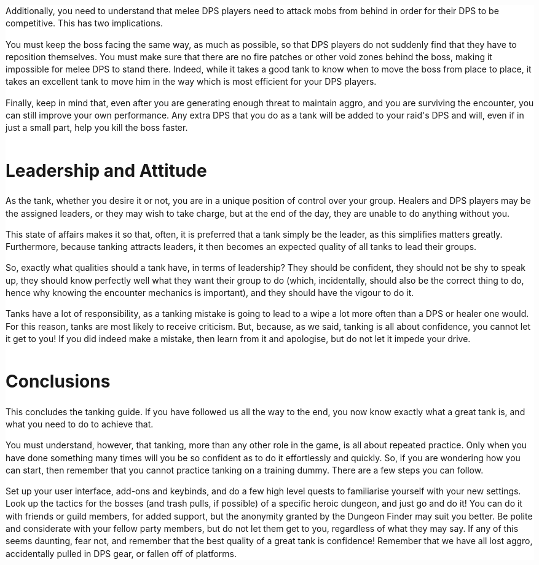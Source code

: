 Additionally, you need to understand that melee DPS players need to attack mobs from behind in order for their DPS to be competitive. This has two implications.

You must keep the boss facing the same way, as much as possible, so that DPS players do not suddenly find that they have to reposition themselves.
You must make sure that there are no fire patches or other void zones behind the boss, making it impossible for melee DPS to stand there.
Indeed, while it takes a good tank to know when to move the boss from place to place, it takes an excellent tank to move him in the way which is most efficient for your DPS players.

Finally, keep in mind that, even after you are generating enough threat to maintain aggro, and you are surviving the encounter, you can still improve your own performance. Any extra DPS that you do as a tank will be added to your raid's DPS and will, even if in just a small part, help you kill the boss faster.

# Leadership and Attitude
As the tank, whether you desire it or not, you are in a unique position of control over your group. Healers and DPS players may be the assigned leaders, or they may wish to take charge, but at the end of the day, they are unable to do anything without you.

This state of affairs makes it so that, often, it is preferred that a tank simply be the leader, as this simplifies matters greatly. Furthermore, because tanking attracts leaders, it then becomes an expected quality of all tanks to lead their groups.

So, exactly what qualities should a tank have, in terms of leadership? They should be confident, they should not be shy to speak up, they should know perfectly well what they want their group to do (which, incidentally, should also be the correct thing to do, hence why knowing the encounter mechanics is important), and they should have the vigour to do it.

Tanks have a lot of responsibility, as a tanking mistake is going to lead to a wipe a lot more often than a DPS or healer one would. For this reason, tanks are most likely to receive criticism. But, because, as we said, tanking is all about confidence, you cannot let it get to you! If you did indeed make a mistake, then learn from it and apologise, but do not let it impede your drive.

# Conclusions
This concludes the tanking guide. If you have followed us all the way to the end, you now know exactly what a great tank is, and what you need to do to achieve that.

You must understand, however, that tanking, more than any other role in the game, is all about repeated practice. Only when you have done something many times will you be so confident as to do it effortlessly and quickly. So, if you are wondering how you can start, then remember that you cannot practice tanking on a training dummy. There are a few steps you can follow.

Set up your user interface, add-ons and keybinds, and do a few high level quests to familiarise yourself with your new settings.
Look up the tactics for the bosses (and trash pulls, if possible) of a specific heroic dungeon, and just go and do it! You can do it with friends or guild members, for added support, but the anonymity granted by the Dungeon Finder may suit you better.
Be polite and considerate with your fellow party members, but do not let them get to you, regardless of what they may say.
If any of this seems daunting, fear not, and remember that the best quality of a great tank is confidence! Remember that we have all lost aggro, accidentally pulled in DPS gear, or fallen off of platforms.
